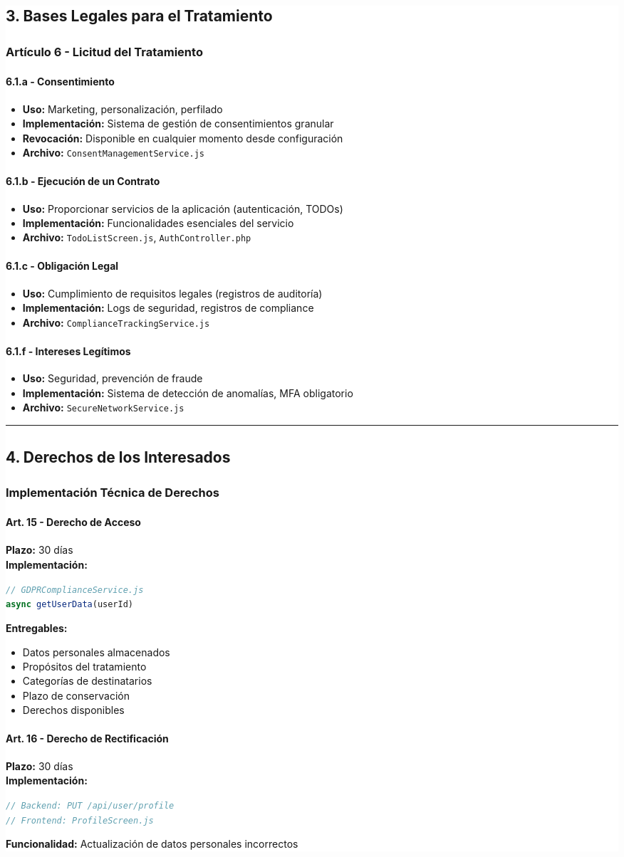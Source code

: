 
## 3. Bases Legales para el Tratamiento

### Artículo 6 - Licitud del Tratamiento

#### 6.1.a - Consentimiento
- **Uso:** Marketing, personalización, perfilado
- **Implementación:** Sistema de gestión de consentimientos granular
- **Revocación:** Disponible en cualquier momento desde configuración
- **Archivo:** `ConsentManagementService.js`

#### 6.1.b - Ejecución de un Contrato
- **Uso:** Proporcionar servicios de la aplicación (autenticación, TODOs)
- **Implementación:** Funcionalidades esenciales del servicio
- **Archivo:** `TodoListScreen.js`, `AuthController.php`

#### 6.1.c - Obligación Legal
- **Uso:** Cumplimiento de requisitos legales (registros de auditoría)
- **Implementación:** Logs de seguridad, registros de compliance
- **Archivo:** `ComplianceTrackingService.js`

#### 6.1.f - Intereses Legítimos
- **Uso:** Seguridad, prevención de fraude
- **Implementación:** Sistema de detección de anomalías, MFA obligatorio
- **Archivo:** `SecureNetworkService.js`

---

## 4. Derechos de los Interesados

### Implementación Técnica de Derechos

#### Art. 15 - Derecho de Acceso
**Plazo:** 30 días  
**Implementación:**
```javascript
// GDPRComplianceService.js
async getUserData(userId)
```
**Entregables:**
- Datos personales almacenados
- Propósitos del tratamiento
- Categorías de destinatarios
- Plazo de conservación
- Derechos disponibles

#### Art. 16 - Derecho de Rectificación
**Plazo:** 30 días  
**Implementación:**
```javascript
// Backend: PUT /api/user/profile
// Frontend: ProfileScreen.js
```
**Funcionalidad:** Actualización de datos personales incorrectos
